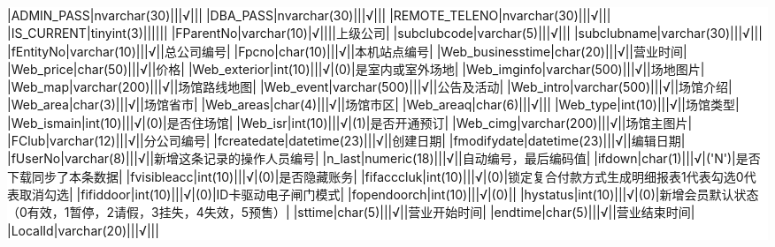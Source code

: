 |ADMIN_PASS|nvarchar(30)|||√|||
|DBA_PASS|nvarchar(30)|||√|||
|REMOTE_TELENO|nvarchar(30)|||√|||
|IS_CURRENT|tinyint(3)||||||
|FParentNo|varchar(10)|√||||上级公司|
|subclubcode|varchar(5)|||√|||
|subclubname|varchar(30)|||√|||
|fEntityNo|varchar(10)|||√||总公司编号|
|Fpcno|char(10)|||√||本机站点编号|
|Web_businesstime|char(20)|||√||营业时间|
|Web_price|char(50)|||√||价格|
|Web_exterior|int(10)|||√|(0)|是室内或室外场地|
|Web_imginfo|varchar(500)|||√||场地图片|
|Web_map|varchar(200)|||√||场馆路线地图|
|Web_event|varchar(500)|||√||公告及活动|
|Web_intro|varchar(500)|||√||场馆介绍|
|Web_area|char(3)|||√||场馆省市|
|Web_areas|char(4)|||√||场馆市区|
|Web_areaq|char(6)|||√|||
|Web_type|int(10)|||√||场馆类型|
|Web_ismain|int(10)|||√|(0)|是否住场馆|
|Web_isr|int(10)|||√|(1)|是否开通预订|
|Web_cimg|varchar(200)|||√||场馆主图片|
|FClub|varchar(12)|||√||分公司编号|
|fcreatedate|datetime(23)|||√||创建日期|
|fmodifydate|datetime(23)|||√||编辑日期|
|fUserNo|varchar(8)|||√||新增这条记录的操作人员编号|
|n_last|numeric(18)|||√||自动编号，最后编码值|
|ifdown|char(1)|||√|('N')|是否下载同步了本条数据|
|fvisibleacc|int(10)|||√|(0)|是否隐藏账务|
|fifacccluk|int(10)|||√|(0)|锁定复合付款方式生成明细报表1代表勾选0代表取消勾选|
|fifiddoor|int(10)|||√|(0)|ID卡驱动电子闸门模式|
|fopendoorch|int(10)|||√|(0)||
|hystatus|int(10)|||√|(0)|新增会员默认状态（0有效，1暂停，2请假，3挂失，4失效，5预售）|
|sttime|char(5)|||√||营业开始时间|
|endtime|char(5)|||√||营业结束时间|
|LocalId|varchar(20)|||√|||